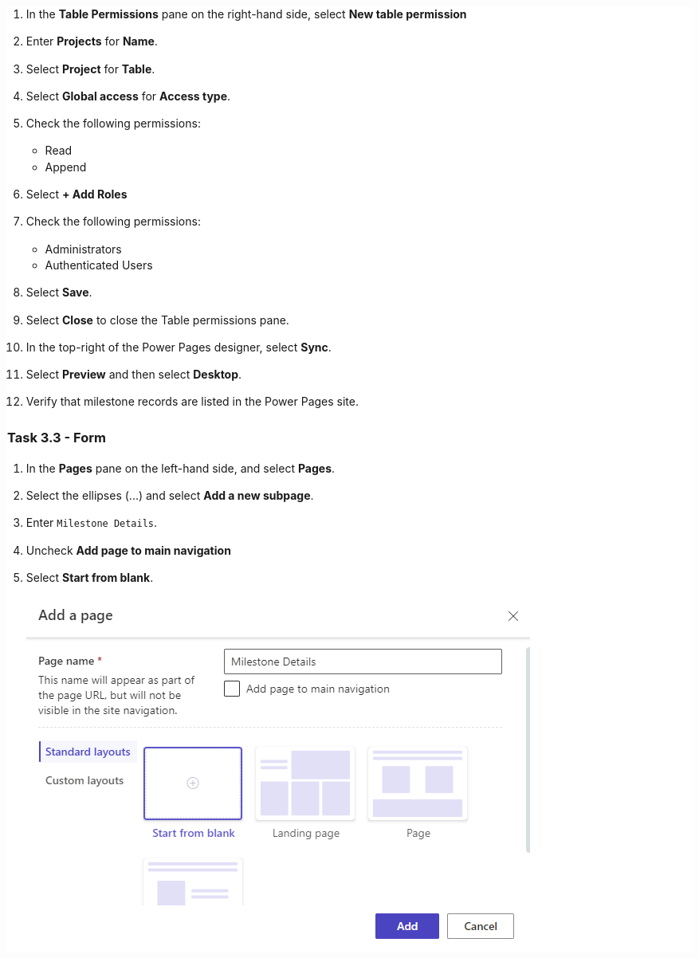 1. In the **Table Permissions** pane on the right-hand side, select **New table permission**

1. Enter **Projects** for **Name**.

1. Select **Project** for **Table**.

1. Select **Global access** for **Access type**.

1. Check the following permissions:

    - Read
    - Append

1. Select **+ Add Roles**

1. Check the following permissions:

    - Administrators
    - Authenticated Users

1. Select **Save**.

1. Select **Close** to close the Table permissions pane.

1. In the top-right of the Power Pages designer, select **Sync**.

1. Select **Preview** and then select **Desktop**.

1. Verify that milestone records are listed in the Power Pages site.

### Task 3.3 - Form

1. In the **Pages** pane on the left-hand side, and select **Pages**.

1. Select the ellipses (...) and select **Add a new subpage**.

1. Enter `Milestone Details`.

1. Uncheck **Add page to main navigation**

1. Select **Start from blank**.

    ![Add page to site.](../media/portal-add-page.png)
